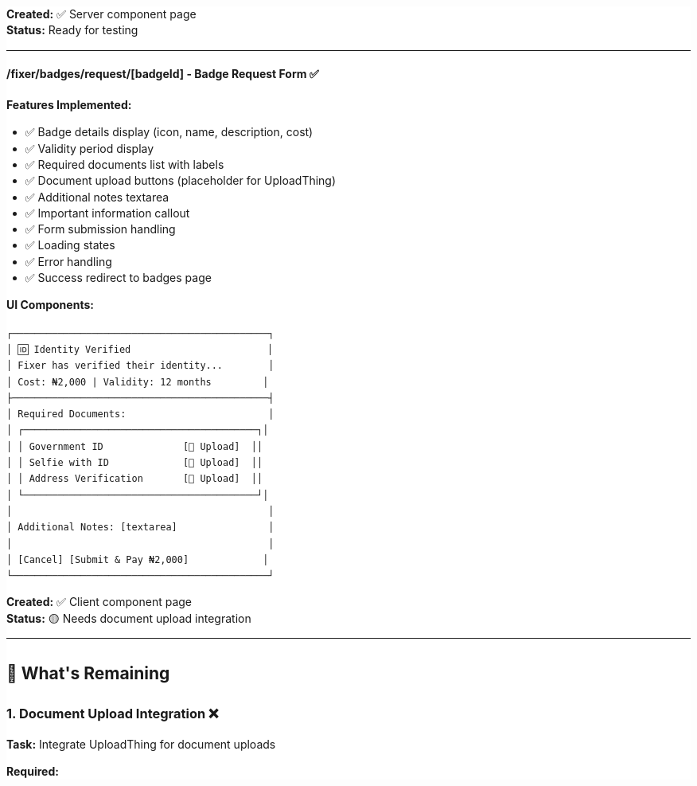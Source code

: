 **Created:** ✅ Server component page  
**Status:** Ready for testing

---

#### **/fixer/badges/request/[badgeId]** - Badge Request Form ✅

**Features Implemented:**

- ✅ Badge details display (icon, name, description, cost)
- ✅ Validity period display
- ✅ Required documents list with labels
- ✅ Document upload buttons (placeholder for UploadThing)
- ✅ Additional notes textarea
- ✅ Important information callout
- ✅ Form submission handling
- ✅ Loading states
- ✅ Error handling
- ✅ Success redirect to badges page

**UI Components:**

```tsx
┌─────────────────────────────────────────────┐
│ 🆔 Identity Verified                        │
│ Fixer has verified their identity...        │
│ Cost: ₦2,000 | Validity: 12 months         │
├─────────────────────────────────────────────┤
│ Required Documents:                         │
│ ┌─────────────────────────────────────────┐│
│ │ Government ID              [📎 Upload]  ││
│ │ Selfie with ID             [📎 Upload]  ││
│ │ Address Verification       [📎 Upload]  ││
│ └─────────────────────────────────────────┘│
│                                             │
│ Additional Notes: [textarea]                │
│                                             │
│ [Cancel] [Submit & Pay ₦2,000]             │
└─────────────────────────────────────────────┘
```

**Created:** ✅ Client component page  
**Status:** 🟡 Needs document upload integration

---

## 🚧 What's Remaining

### 1. Document Upload Integration ❌

**Task:** Integrate UploadThing for document uploads

**Required:**
